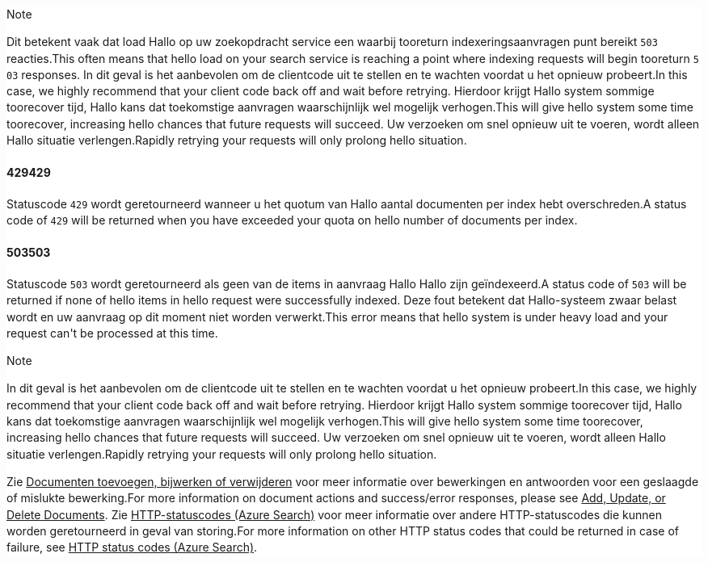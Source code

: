 > [!NOTE]
> <span data-ttu-id="b6cd9-167">Dit betekent vaak dat load Hallo op uw zoekopdracht service een waarbij tooreturn indexeringsaanvragen punt bereikt `503` reacties.</span><span class="sxs-lookup"><span data-stu-id="b6cd9-167">This often means that hello load on your search service is reaching a point where indexing requests will begin tooreturn `503` responses.</span></span> <span data-ttu-id="b6cd9-168">In dit geval is het aanbevolen om de clientcode uit te stellen en te wachten voordat u het opnieuw probeert.</span><span class="sxs-lookup"><span data-stu-id="b6cd9-168">In this case, we highly recommend that your client code back off and wait before retrying.</span></span> <span data-ttu-id="b6cd9-169">Hierdoor krijgt Hallo system sommige toorecover tijd, Hallo kans dat toekomstige aanvragen waarschijnlijk wel mogelijk verhogen.</span><span class="sxs-lookup"><span data-stu-id="b6cd9-169">This will give hello system some time toorecover, increasing hello chances that future requests will succeed.</span></span> <span data-ttu-id="b6cd9-170">Uw verzoeken om snel opnieuw uit te voeren, wordt alleen Hallo situatie verlengen.</span><span class="sxs-lookup"><span data-stu-id="b6cd9-170">Rapidly retrying your requests will only prolong hello situation.</span></span>
>
>

#### <a name="429"></a><span data-ttu-id="b6cd9-171">429</span><span class="sxs-lookup"><span data-stu-id="b6cd9-171">429</span></span>
<span data-ttu-id="b6cd9-172">Statuscode `429` wordt geretourneerd wanneer u het quotum van Hallo aantal documenten per index hebt overschreden.</span><span class="sxs-lookup"><span data-stu-id="b6cd9-172">A status code of `429` will be returned when you have exceeded your quota on hello number of documents per index.</span></span>

#### <a name="503"></a><span data-ttu-id="b6cd9-173">503</span><span class="sxs-lookup"><span data-stu-id="b6cd9-173">503</span></span>
<span data-ttu-id="b6cd9-174">Statuscode `503` wordt geretourneerd als geen van de items in aanvraag Hallo Hallo zijn geïndexeerd.</span><span class="sxs-lookup"><span data-stu-id="b6cd9-174">A status code of `503` will be returned if none of hello items in hello request were successfully indexed.</span></span> <span data-ttu-id="b6cd9-175">Deze fout betekent dat Hallo-systeem zwaar belast wordt en uw aanvraag op dit moment niet worden verwerkt.</span><span class="sxs-lookup"><span data-stu-id="b6cd9-175">This error means that hello system is under heavy load and your request can't be processed at this time.</span></span>

> [!NOTE]
> <span data-ttu-id="b6cd9-176">In dit geval is het aanbevolen om de clientcode uit te stellen en te wachten voordat u het opnieuw probeert.</span><span class="sxs-lookup"><span data-stu-id="b6cd9-176">In this case, we highly recommend that your client code back off and wait before retrying.</span></span> <span data-ttu-id="b6cd9-177">Hierdoor krijgt Hallo system sommige toorecover tijd, Hallo kans dat toekomstige aanvragen waarschijnlijk wel mogelijk verhogen.</span><span class="sxs-lookup"><span data-stu-id="b6cd9-177">This will give hello system some time toorecover, increasing hello chances that future requests will succeed.</span></span> <span data-ttu-id="b6cd9-178">Uw verzoeken om snel opnieuw uit te voeren, wordt alleen Hallo situatie verlengen.</span><span class="sxs-lookup"><span data-stu-id="b6cd9-178">Rapidly retrying your requests will only prolong hello situation.</span></span>
>
>

<span data-ttu-id="b6cd9-179">Zie [Documenten toevoegen, bijwerken of verwijderen](https://docs.microsoft.com/rest/api/searchservice/AddUpdate-or-Delete-Documents) voor meer informatie over bewerkingen en antwoorden voor een geslaagde of mislukte bewerking.</span><span class="sxs-lookup"><span data-stu-id="b6cd9-179">For more information on document actions and success/error responses, please see [Add, Update, or Delete Documents](https://docs.microsoft.com/rest/api/searchservice/AddUpdate-or-Delete-Documents).</span></span> <span data-ttu-id="b6cd9-180">Zie [HTTP-statuscodes (Azure Search)](https://docs.microsoft.com/rest/api/searchservice/HTTP-status-codes) voor meer informatie over andere HTTP-statuscodes die kunnen worden geretourneerd in geval van storing.</span><span class="sxs-lookup"><span data-stu-id="b6cd9-180">For more information on other HTTP status codes that could be returned in case of failure, see [HTTP status codes (Azure Search)](https://docs.microsoft.com/rest/api/searchservice/HTTP-status-codes).</span></span>
